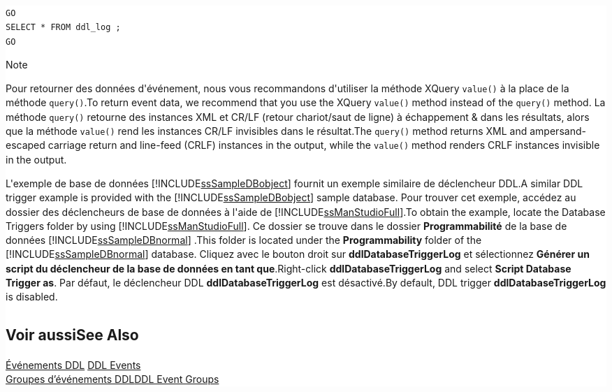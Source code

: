 ```  
GO  
SELECT * FROM ddl_log ;  
GO  
```  
  
> [!NOTE]  
>  <span data-ttu-id="55ac0-138">Pour retourner des données d'événement, nous vous recommandons d'utiliser la méthode XQuery `value()` à la place de la méthode `query()`.</span><span class="sxs-lookup"><span data-stu-id="55ac0-138">To return event data, we recommend that you use the XQuery `value()` method instead of the `query()` method.</span></span> <span data-ttu-id="55ac0-139">La méthode `query()` retourne des instances XML et CR/LF (retour chariot/saut de ligne) à échappement &amp; dans les résultats, alors que la méthode `value()` rend les instances CR/LF invisibles dans le résultat.</span><span class="sxs-lookup"><span data-stu-id="55ac0-139">The `query()` method returns XML and ampersand-escaped carriage return and line-feed (CRLF) instances in the output, while the `value()` method renders CRLF instances invisible in the output.</span></span>  
  
 <span data-ttu-id="55ac0-140">L'exemple de base de données [!INCLUDE[ssSampleDBobject](../../includes/sssampledbobject-md.md)] fournit un exemple similaire de déclencheur DDL.</span><span class="sxs-lookup"><span data-stu-id="55ac0-140">A similar DDL trigger example is provided with the [!INCLUDE[ssSampleDBobject](../../includes/sssampledbobject-md.md)] sample database.</span></span> <span data-ttu-id="55ac0-141">Pour trouver cet exemple, accédez au dossier des déclencheurs de base de données à l'aide de [!INCLUDE[ssManStudioFull](../../includes/ssmanstudiofull-md.md)].</span><span class="sxs-lookup"><span data-stu-id="55ac0-141">To obtain the example, locate the Database Triggers folder by using [!INCLUDE[ssManStudioFull](../../includes/ssmanstudiofull-md.md)].</span></span> <span data-ttu-id="55ac0-142">Ce dossier se trouve dans le dossier **Programmabilité** de la base de données [!INCLUDE[ssSampleDBnormal](../../includes/sssampledbnormal-md.md)] .</span><span class="sxs-lookup"><span data-stu-id="55ac0-142">This folder is located under the **Programmability** folder of the [!INCLUDE[ssSampleDBnormal](../../includes/sssampledbnormal-md.md)] database.</span></span> <span data-ttu-id="55ac0-143">Cliquez avec le bouton droit sur **ddlDatabaseTriggerLog** et sélectionnez **Générer un script du déclencheur de la base de données en tant que**.</span><span class="sxs-lookup"><span data-stu-id="55ac0-143">Right-click **ddlDatabaseTriggerLog** and select **Script Database Trigger as**.</span></span> <span data-ttu-id="55ac0-144">Par défaut, le déclencheur DDL **ddlDatabaseTriggerLog** est désactivé.</span><span class="sxs-lookup"><span data-stu-id="55ac0-144">By default, DDL trigger **ddlDatabaseTriggerLog** is disabled.</span></span>  
  
## <a name="see-also"></a><span data-ttu-id="55ac0-145">Voir aussi</span><span class="sxs-lookup"><span data-stu-id="55ac0-145">See Also</span></span>  
 <span data-ttu-id="55ac0-146">[Événements DDL](../triggers/ddl-events.md) </span><span class="sxs-lookup"><span data-stu-id="55ac0-146">[DDL Events](../triggers/ddl-events.md) </span></span>  
 [<span data-ttu-id="55ac0-147">Groupes d’événements DDL</span><span class="sxs-lookup"><span data-stu-id="55ac0-147">DDL Event Groups</span></span>](../triggers/ddl-event-groups.md)  
  
  
